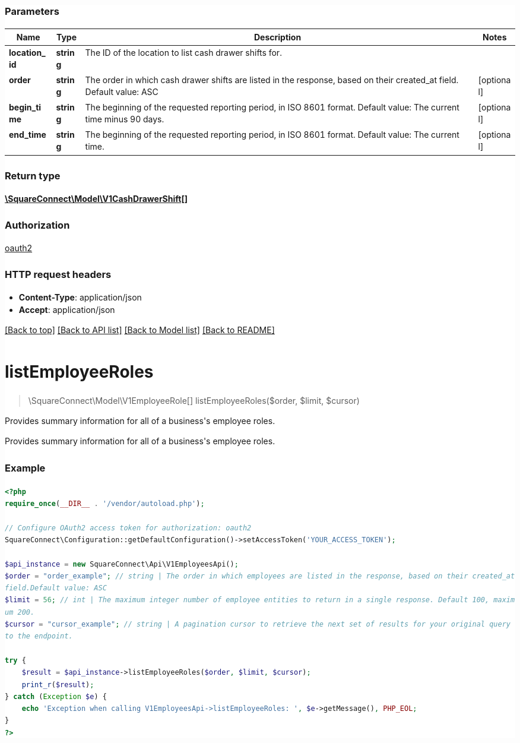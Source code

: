 ### Parameters

Name | Type | Description  | Notes
------------- | ------------- | ------------- | -------------
 **location_id** | **string**| The ID of the location to list cash drawer shifts for. |
 **order** | **string**| The order in which cash drawer shifts are listed in the response, based on their created_at field. Default value: ASC | [optional]
 **begin_time** | **string**| The beginning of the requested reporting period, in ISO 8601 format. Default value: The current time minus 90 days. | [optional]
 **end_time** | **string**| The beginning of the requested reporting period, in ISO 8601 format. Default value: The current time. | [optional]

### Return type

[**\SquareConnect\Model\V1CashDrawerShift[]**](../Model/V1CashDrawerShift.md)

### Authorization

[oauth2](../../README.md#oauth2)

### HTTP request headers

 - **Content-Type**: application/json
 - **Accept**: application/json

[[Back to top]](#) [[Back to API list]](../../README.md#documentation-for-api-endpoints) [[Back to Model list]](../../README.md#documentation-for-models) [[Back to README]](../../README.md)

# **listEmployeeRoles**
> \SquareConnect\Model\V1EmployeeRole[] listEmployeeRoles($order, $limit, $cursor)

Provides summary information for all of a business's employee roles.

Provides summary information for all of a business's employee roles.

### Example
```php
<?php
require_once(__DIR__ . '/vendor/autoload.php');

// Configure OAuth2 access token for authorization: oauth2
SquareConnect\Configuration::getDefaultConfiguration()->setAccessToken('YOUR_ACCESS_TOKEN');

$api_instance = new SquareConnect\Api\V1EmployeesApi();
$order = "order_example"; // string | The order in which employees are listed in the response, based on their created_at field.Default value: ASC
$limit = 56; // int | The maximum integer number of employee entities to return in a single response. Default 100, maximum 200.
$cursor = "cursor_example"; // string | A pagination cursor to retrieve the next set of results for your original query to the endpoint.

try {
    $result = $api_instance->listEmployeeRoles($order, $limit, $cursor);
    print_r($result);
} catch (Exception $e) {
    echo 'Exception when calling V1EmployeesApi->listEmployeeRoles: ', $e->getMessage(), PHP_EOL;
}
?>
```
